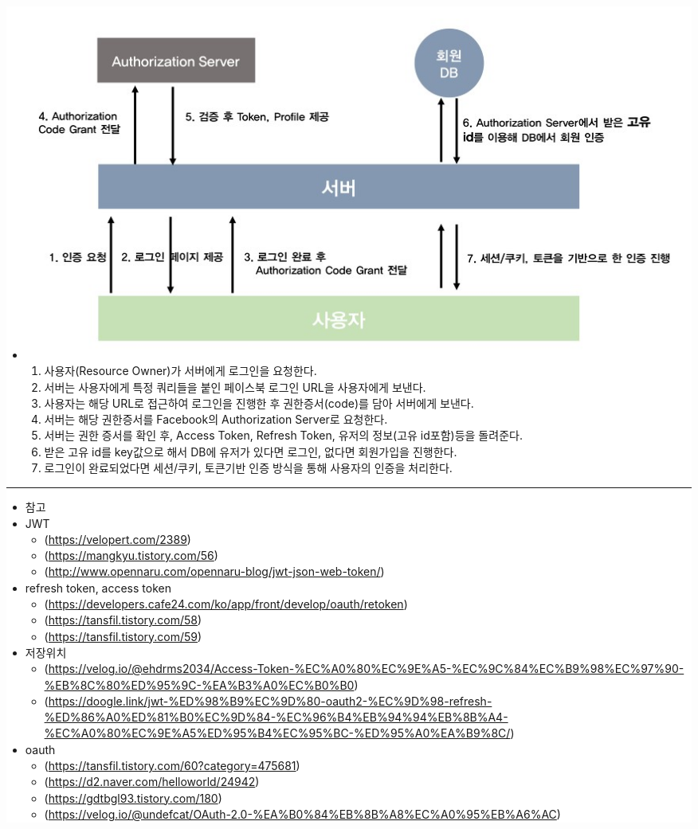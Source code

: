   - <img src="../../images/oauthSNS로그인동작순서.jpg"></img>
      1. 사용자(Resource Owner)가 서버에게 로그인을 요청한다.
      1. 서버는 사용자에게 특정 쿼리들을 붙인 페이스북 로그인 URL을 사용자에게 보낸다.
      1. 사용자는 해당 URL로 접근하여 로그인을 진행한 후 권한증서(code)를 담아 서버에게 보낸다.
      1. 서버는 해당 권한증서를 Facebook의 Authorization Server로 요청한다.
      1. 서버는 권한 증서를 확인 후, Access Token, Refresh Token, 유저의 정보(고유 id포함)등을 돌려준다.
      1. 받은 고유 id를 key값으로 해서 DB에 유저가 있다면 로그인, 없다면 회원가입을 진행한다.
      1. 로그인이 완료되었다면 세션/쿠키, 토큰기반 인증 방식을 통해 사용자의 인증을 처리한다.






---
- 참고
- JWT
  - (https://velopert.com/2389)
  - (https://mangkyu.tistory.com/56)
  - (http://www.opennaru.com/opennaru-blog/jwt-json-web-token/)
- refresh token, access token
  - (https://developers.cafe24.com/ko/app/front/develop/oauth/retoken)
  - (https://tansfil.tistory.com/58)
  - (https://tansfil.tistory.com/59)
- 저장위치
  - (https://velog.io/@ehdrms2034/Access-Token-%EC%A0%80%EC%9E%A5-%EC%9C%84%EC%B9%98%EC%97%90-%EB%8C%80%ED%95%9C-%EA%B3%A0%EC%B0%B0)
  - (https://doogle.link/jwt-%ED%98%B9%EC%9D%80-oauth2-%EC%9D%98-refresh-%ED%86%A0%ED%81%B0%EC%9D%84-%EC%96%B4%EB%94%94%EB%8B%A4-%EC%A0%80%EC%9E%A5%ED%95%B4%EC%95%BC-%ED%95%A0%EA%B9%8C/)
- oauth
  - (https://tansfil.tistory.com/60?category=475681)
  - (https://d2.naver.com/helloworld/24942)
  - (https://gdtbgl93.tistory.com/180)
  - (https://velog.io/@undefcat/OAuth-2.0-%EA%B0%84%EB%8B%A8%EC%A0%95%EB%A6%AC)
